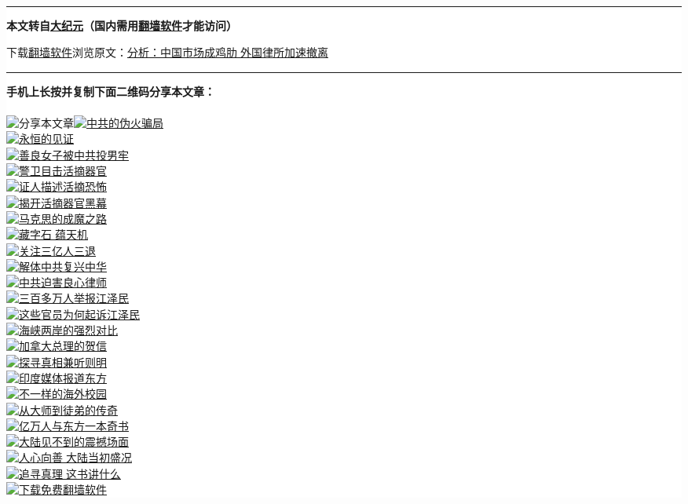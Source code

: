 <hr>
<strong>本文转自<a href="https://cn.epochtimes.com">大纪元</a>（国内需用<a href="https://github.com/1992513/www/blob/master/README.md#8">翻墙软件</a>才能访问）</strong><p>下载<a href="https://github.com/1992513/www/blob/master/README.md#8">翻墙软件</a>浏览原文：<a href="https://cn.epochtimes.com/gb/23/8/28/n14062890.htm">分析：中国市场成鸡肋 外国律所加速撤离</a></p><hr>
<strong>手机上长按并复制下面二维码分享本文章：</strong><br><br><img src="https://quickchart.io/qr?size=256&text=https://github.com/1992513/djy/blob/master/gb/23/8/28/n14062890.md%231" title="分享本文章"></td><td VALIGN=TOP><a href="https://github.com/1992513/djy/blob/master/gb/16/1/21/n4622075.md?dfh#1" target="_blank"><img src="https://raw.githubusercontent.com/1992513/djy/master/gb/300/wei-f1.jpg" title="中共的伪火骗局"  alt="中共的伪火骗局"></a><br><a href="https://github.com/1992513/www/blob/master/README.md?dfh#9" target="_blank"><img src="https://raw.githubusercontent.com/1992513/djy/master/gb/300/yong-h.jpg" title="永恒的见证"  alt="永恒的见证"></a><br><a href="https://github.com/1992513/djy/blob/master/gb/13/9/29/n3974789.md?dfh#1" target="_blank"><img src="https://raw.githubusercontent.com/1992513/djy/master/gb/300/shang-lnz.jpg" title="善良女子被中共投男牢"  alt="善良女子被中共投男牢"></a><br><a href="https://github.com/1992513/djy/blob/master/gb/16/3/16/n4663449.md?dfh#1" target="_blank"><img src="https://raw.githubusercontent.com/1992513/djy/master/gb/300/huo-z3.jpg" title="警卫目击活摘器官"  alt="警卫目击活摘器官"></a><br><a href="https://github.com/1992513/djy/blob/master/gb/16/8/7/n8177641.md?dfh#1" target="_blank"><img src="https://raw.githubusercontent.com/1992513/djy/master/gb/300/huo-z4.jpg" title="证人描述活摘恐怖"  alt="证人描述活摘恐怖"></a><br><a href="https://github.com/1992513/djy/blob/master/gb/10/4/19/n2881569.md?dfh#1" target="_blank"><img src="https://raw.githubusercontent.com/1992513/djy/master/gb/300/huo-z1.jpg" title="揭开活摘器官黑幕"  alt="揭开活摘器官黑幕"></a><br><a href="https://github.com/1992513/djy/blob/master/gb/10/11/7/n3077476.md?dfh#1" target="_blank"><img src="https://raw.githubusercontent.com/1992513/djy/master/gb/300/ma-ks.jpg" title="马克思的成魔之路"  alt="马克思的成魔之路"></a><br><a href="https://github.com/1992513/djy/blob/master/gb/14/6/9/n4173977.md?dfh#1" target="_blank"><img src="https://raw.githubusercontent.com/1992513/djy/master/gb/300/chang-zs.jpg" title="藏字石 蕴天机"  alt="藏字石 蕴天机"></a><br><a href="https://github.com/1992513/djy/blob/master/gb/18/5/10/n10381511.md?dfh#1" target="_blank"><img src="https://raw.githubusercontent.com/1992513/djy/master/gb/300/st1.jpg" title="关注三亿人三退"  alt="关注三亿人三退"></a><br><a href="https://github.com/1992513/djy/blob/master/gb/18/3/21/n10237682.md?dfh#1" target="_blank"><img src="https://raw.githubusercontent.com/1992513/djy/master/gb/300/jie-t.jpg" title="解体中共复兴中华"  alt="解体中共复兴中华"></a><br><a href="https://github.com/1992513/djy/blob/master/gb/9/2/9/n2422991.md?dfh#1" target="_blank"><img src="https://raw.githubusercontent.com/1992513/djy/master/gb/300/gao-zs.jpg" title="中共迫害良心律师"  alt="中共迫害良心律师"></a><br><a href="https://github.com/1992513/djy/blob/master/gb/18/12/9/n10900044.md?dfh#1" target="_blank"><img src="https://raw.githubusercontent.com/1992513/djy/master/gb/300/sj1.jpg" title="三百多万人举报江泽民"  alt="三百多万人举报江泽民"></a><br><a href="https://github.com/1992513/djy/blob/master/gb/18/8/28/n10672014.md?dfh#1" target="_blank"><img src="https://raw.githubusercontent.com/1992513/djy/master/gb/300/sj2.jpg" title="这些官员为何起诉江泽民"  alt="这些官员为何起诉江泽民"></a><br><a href="https://github.com/1992513/djy/blob/master/gb/8/12/18/n2367165.md?dfh#1" target="_blank"><img src="https://raw.githubusercontent.com/1992513/djy/master/gb/300/liangan.jpg" title="海峡两岸的强烈对比"  alt="海峡两岸的强烈对比"></a><br><a href="https://github.com/1992513/djy/blob/master/gb/15/12/10/n4593139.md?dfh#1" target="_blank"><img src="https://raw.githubusercontent.com/1992513/djy/master/gb/300/jia-ndzl.jpg" title="加拿大总理的贺信"  alt="加拿大总理的贺信"></a><br><a href="https://github.com/1992513/djy/blob/master/gb/11/6/17/n3289382.md?dfh#1" target="_blank"><img src="https://raw.githubusercontent.com/1992513/djy/master/gb/300/xiao-wd.jpg" title="探寻真相兼听则明"  alt="探寻真相兼听则明"></a><br><a href="https://github.com/1992513/djy/blob/master/gb/18/10/27/n10812623.md?dfh#1" target="_blank"><img src="https://raw.githubusercontent.com/1992513/djy/master/gb/300/yindu.jpg" title="印度媒体报道东方"  alt="印度媒体报道东方"></a><br><a href="https://github.com/1992513/djy/blob/master/gb/18/6/9/n10469652.md?dfh#1" target="_blank"><img src="https://raw.githubusercontent.com/1992513/djy/master/gb/300/xie-j.jpg" title="不一样的海外校园"  alt="不一样的海外校园"></a><br><a href="https://github.com/1992513/djy/blob/master/gb/7/4/5/n1669415.md?dfh#1" target="_blank"><img src="https://raw.githubusercontent.com/1992513/djy/master/gb/300/li-up.jpg" title="从大师到徒弟的传奇"  alt="从大师到徒弟的传奇"></a><br><a href="https://github.com/1992513/djy/blob/master/gb/17/5/26/n9191512.md?dfh#1" target="_blank"><img src="https://raw.githubusercontent.com/1992513/djy/master/gb/300/zfl2.jpg" title="亿万人与东方一本奇书"  alt="亿万人与东方一本奇书"></a><br><a href="https://github.com/1992513/djy/blob/master/gb/13/11/27/n4020290.md?dfh#1" target="_blank"><img src="https://raw.githubusercontent.com/1992513/djy/master/gb/300/zhen-h.jpg" title="大陆见不到的震撼场面"  alt="大陆见不到的震撼场面"></a><br><a href="https://github.com/1992513/djy/blob/master/gb/15/7/17/n4482910.md?dfh#1" target="_blank"><img src="https://raw.githubusercontent.com/1992513/djy/master/gb/300/dalu-sk.jpg" title="人心向善 大陆当初盛况"  alt="人心向善 大陆当初盛况"></a><br><a href="https://github.com/1992513/djy/blob/master/gb/19/1/5/n10955468.md?dfh#1" target="_blank"><img src="https://raw.githubusercontent.com/1992513/djy/master/gb/300/zfl1.jpg" title="追寻真理 这书讲什么"  alt="追寻真理 这书讲什么"></a><br><a href="https://github.com/1992513/www/blob/master/README.md?dfh#1" target="_blank"><img src="https://raw.githubusercontent.com/1992513/djy/master/gb/300/fq1.jpg" title="下载免费翻墙软件"  alt="下载免费翻墙软件"></a><br></td></tr></table>
